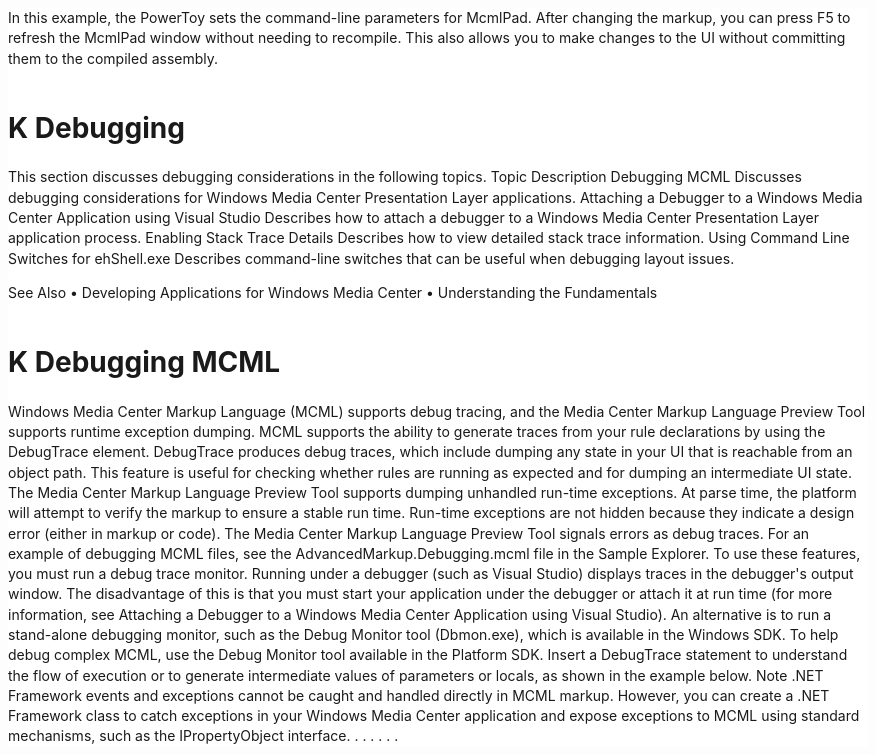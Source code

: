 In this example, the PowerToy sets the command-line parameters for McmlPad. After changing the markup, you can press F5 to refresh the McmlPad window without needing to recompile. This also allows you to make changes to the UI without committing them to the compiled assembly.
# K Debugging
This section discusses debugging considerations in the following topics.
Topic	Description
Debugging MCML
Discusses debugging considerations for Windows Media Center Presentation Layer applications.
Attaching a Debugger to a Windows Media Center Application using Visual Studio
Describes how to attach a debugger to a Windows Media Center Presentation Layer application process.
Enabling Stack Trace Details
Describes how to view detailed stack trace information.
Using Command Line Switches for ehShell.exe
Describes command-line switches that can be useful when debugging layout issues.

See Also
•	Developing Applications for Windows Media Center
•	Understanding the Fundamentals

# K Debugging MCML
Windows Media Center Markup Language (MCML) supports debug tracing, and the Media Center Markup Language Preview Tool supports runtime exception dumping.
MCML supports the ability to generate traces from your rule declarations by using the DebugTrace element. DebugTrace produces debug traces, which include dumping any state in your UI that is reachable from an object path. This feature is useful for checking whether rules are running as expected and for dumping an intermediate UI state.
The Media Center Markup Language Preview Tool supports dumping unhandled run-time exceptions. At parse time, the platform will attempt to verify the markup to ensure a stable run time. Run-time exceptions are not hidden because they indicate a design error (either in markup or code). The Media Center Markup Language Preview Tool signals errors as debug traces. For an example of debugging MCML files, see the AdvancedMarkup.Debugging.mcml file in the Sample Explorer.
To use these features, you must run a debug trace monitor. Running under a debugger (such as Visual Studio) displays traces in the debugger's output window. The disadvantage of this is that you must start your application under the debugger or attach it at run time (for more information, see Attaching a Debugger to a Windows Media Center Application using Visual Studio). An alternative is to run a stand-alone debugging monitor, such as the Debug Monitor tool (Dbmon.exe), which is available in the Windows SDK.
To help debug complex MCML, use the Debug Monitor tool available in the Platform SDK. Insert a DebugTrace statement to understand the flow of execution or to generate intermediate values of parameters or locals, as shown in the example below.
Note   .NET Framework events and exceptions cannot be caught and handled directly in MCML markup. However, you can create a .NET Framework class to catch exceptions in your Windows Media Center application and expose exceptions to MCML using standard mechanisms, such as the IPropertyObject interface.
<Rule>
  <Conditions>
  .
  .
  .
  </Conditions>
  <Actions>
    <DebugTrace Message="'Value'={0}">
      <Params>
        <ObjectPath ObjectPath="[Value]"/>
      </Params>
    </DebugTrace>
    .
    .
    .
  </Actions>